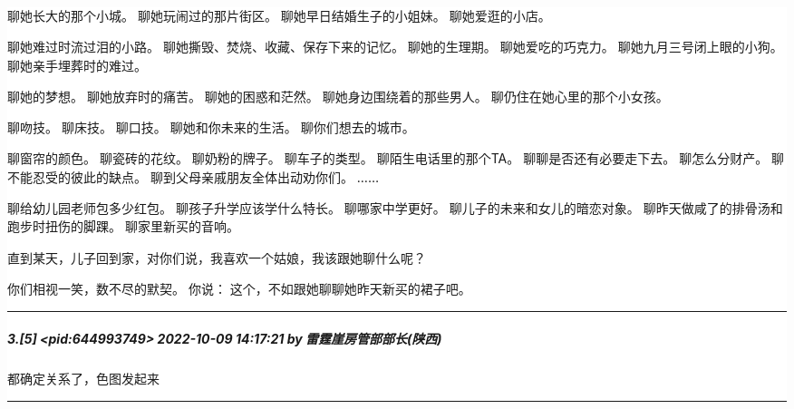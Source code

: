 聊她长大的那个小城。
聊她玩闹过的那片街区。
聊她早日结婚生子的小姐妹。
聊她爱逛的小店。

聊她难过时流过泪的小路。
聊她撕毁、焚烧、收藏、保存下来的记忆。
聊她的生理期。
聊她爱吃的巧克力。
聊她九月三号闭上眼的小狗。
聊她亲手埋葬时的难过。

聊她的梦想。
聊她放弃时的痛苦。
聊她的困惑和茫然。
聊她身边围绕着的那些男人。
聊仍住在她心里的那个小女孩。

聊吻技。
聊床技。
聊口技。
聊她和你未来的生活。
聊你们想去的城市。

聊窗帘的颜色。
聊瓷砖的花纹。
聊奶粉的牌子。
聊车子的类型。
聊陌生电话里的那个TA。
聊聊是否还有必要走下去。
聊怎么分财产。
聊不能忍受的彼此的缺点。
聊到父母亲戚朋友全体出动劝你们。
……

聊给幼儿园老师包多少红包。
聊孩子升学应该学什么特长。
聊哪家中学更好。
聊儿子的未来和女儿的暗恋对象。
聊昨天做咸了的排骨汤和跑步时扭伤的脚踝。
聊家里新买的音响。

直到某天，儿子回到家，对你们说，我喜欢一个姑娘，我该跟她聊什么呢？

你们相视一笑，数不尽的默契。
你说：
这个，不如跟她聊聊她昨天新买的裙子吧。

----

##### <span id="pid644993749">3.[5] \<pid:644993749\> 2022-10-09 14:17:21 by 雷霆崖房管部部长\(陕西\)</span>
都确定关系了，色图发起来

----

